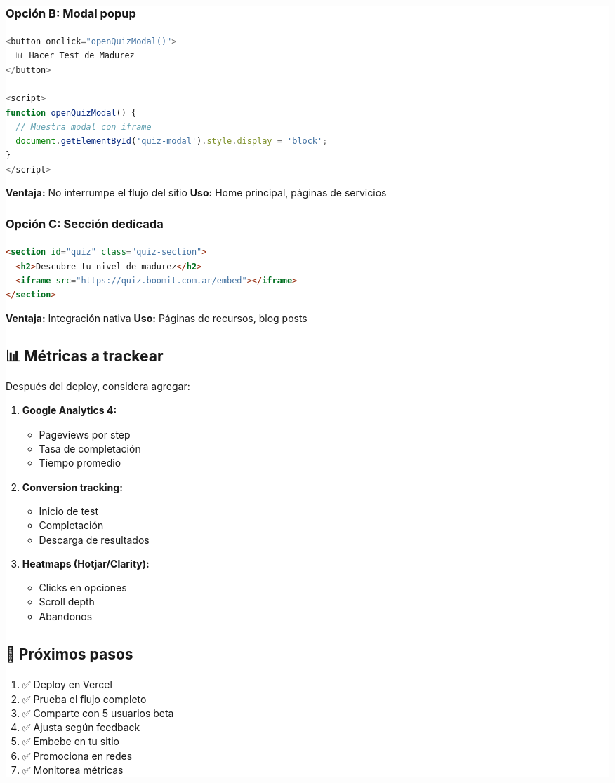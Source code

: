 ### Opción B: Modal popup
```javascript
<button onclick="openQuizModal()">
  📊 Hacer Test de Madurez
</button>

<script>
function openQuizModal() {
  // Muestra modal con iframe
  document.getElementById('quiz-modal').style.display = 'block';
}
</script>
```
**Ventaja:** No interrumpe el flujo del sitio
**Uso:** Home principal, páginas de servicios

### Opción C: Sección dedicada
```html
<section id="quiz" class="quiz-section">
  <h2>Descubre tu nivel de madurez</h2>
  <iframe src="https://quiz.boomit.com.ar/embed"></iframe>
</section>
```
**Ventaja:** Integración nativa
**Uso:** Páginas de recursos, blog posts

## 📊 Métricas a trackear

Después del deploy, considera agregar:

1. **Google Analytics 4:**
   - Pageviews por step
   - Tasa de completación
   - Tiempo promedio

2. **Conversion tracking:**
   - Inicio de test
   - Completación
   - Descarga de resultados

3. **Heatmaps (Hotjar/Clarity):**
   - Clicks en opciones
   - Scroll depth
   - Abandonos

## 🎯 Próximos pasos

1. ✅ Deploy en Vercel
2. ✅ Prueba el flujo completo
3. ✅ Comparte con 5 usuarios beta
4. ✅ Ajusta según feedback
5. ✅ Embebe en tu sitio
6. ✅ Promociona en redes
7. ✅ Monitorea métricas
